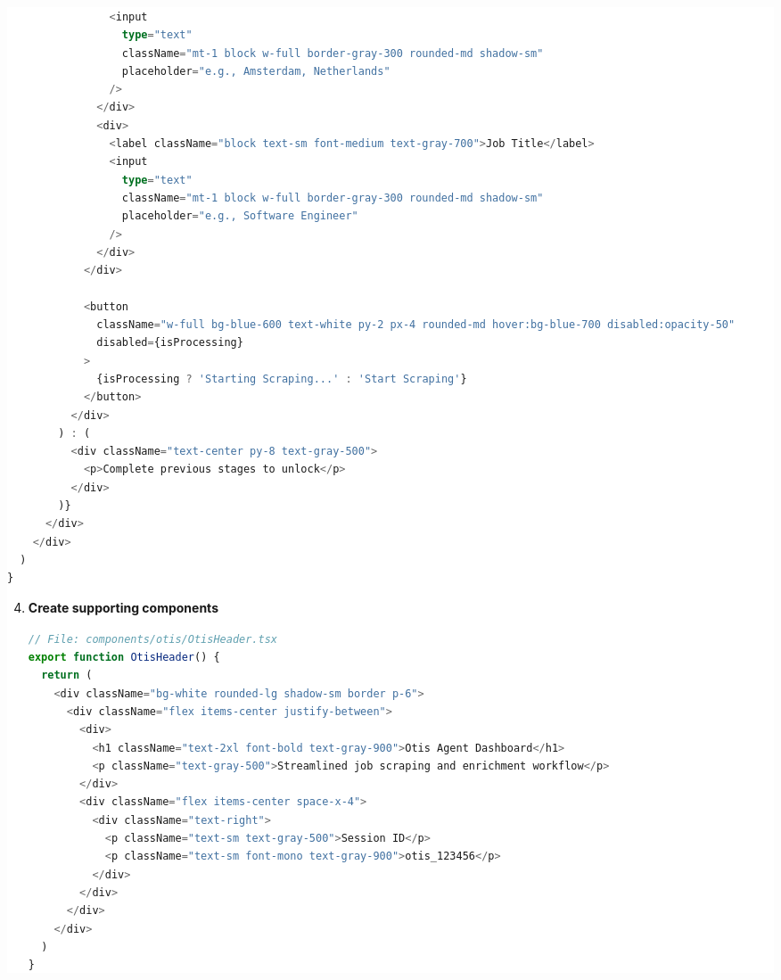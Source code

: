    ```typescript
                   <input 
                     type="text" 
                     className="mt-1 block w-full border-gray-300 rounded-md shadow-sm"
                     placeholder="e.g., Amsterdam, Netherlands"
                   />
                 </div>
                 <div>
                   <label className="block text-sm font-medium text-gray-700">Job Title</label>
                   <input 
                     type="text" 
                     className="mt-1 block w-full border-gray-300 rounded-md shadow-sm"
                     placeholder="e.g., Software Engineer"
                   />
                 </div>
               </div>
               
               <button 
                 className="w-full bg-blue-600 text-white py-2 px-4 rounded-md hover:bg-blue-700 disabled:opacity-50"
                 disabled={isProcessing}
               >
                 {isProcessing ? 'Starting Scraping...' : 'Start Scraping'}
               </button>
             </div>
           ) : (
             <div className="text-center py-8 text-gray-500">
               <p>Complete previous stages to unlock</p>
             </div>
           )}
         </div>
       </div>
     )
   }
   ```

4. **Create supporting components**
   ```typescript
   // File: components/otis/OtisHeader.tsx
   export function OtisHeader() {
     return (
       <div className="bg-white rounded-lg shadow-sm border p-6">
         <div className="flex items-center justify-between">
           <div>
             <h1 className="text-2xl font-bold text-gray-900">Otis Agent Dashboard</h1>
             <p className="text-gray-500">Streamlined job scraping and enrichment workflow</p>
           </div>
           <div className="flex items-center space-x-4">
             <div className="text-right">
               <p className="text-sm text-gray-500">Session ID</p>
               <p className="text-sm font-mono text-gray-900">otis_123456</p>
             </div>
           </div>
         </div>
       </div>
     )
   }
   ```
